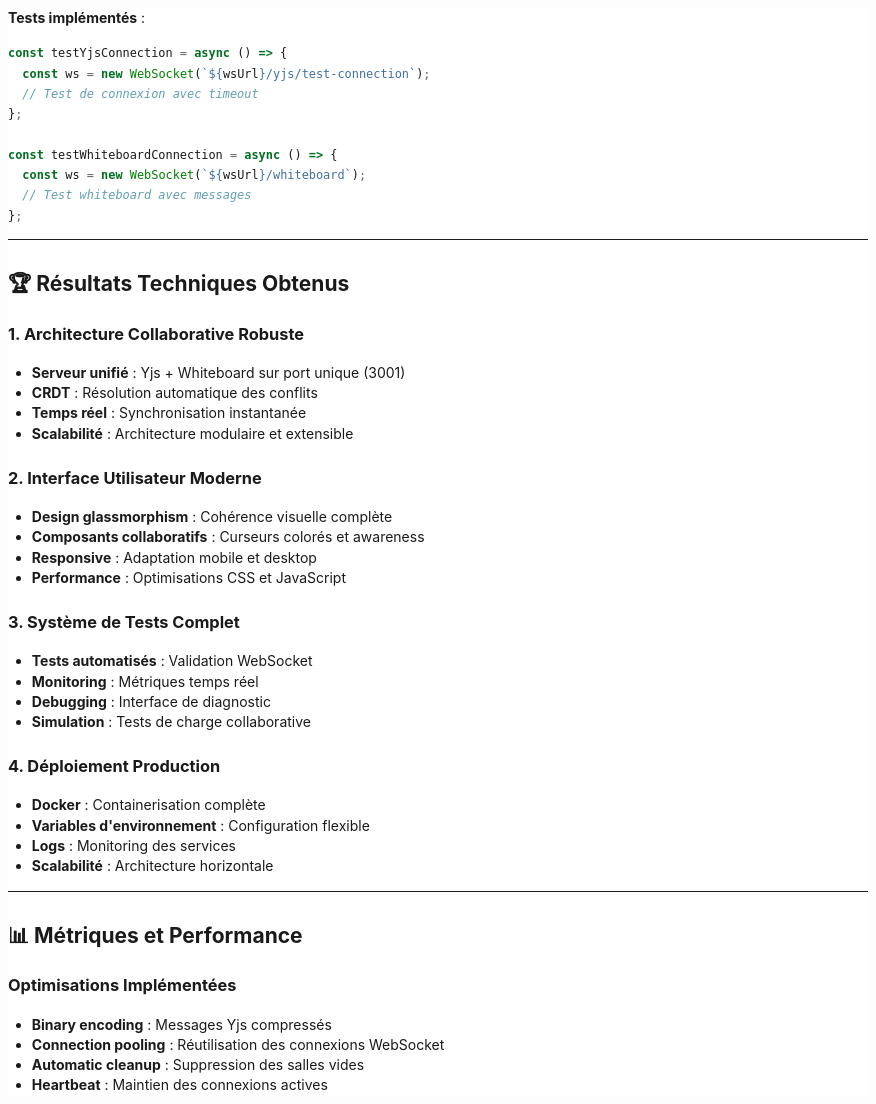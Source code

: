 **Tests implémentés** :
```typescript
const testYjsConnection = async () => {
  const ws = new WebSocket(`${wsUrl}/yjs/test-connection`);
  // Test de connexion avec timeout
};

const testWhiteboardConnection = async () => {
  const ws = new WebSocket(`${wsUrl}/whiteboard`);
  // Test whiteboard avec messages
};
```

---

## 🏆 Résultats Techniques Obtenus

### 1. **Architecture Collaborative Robuste**
- **Serveur unifié** : Yjs + Whiteboard sur port unique (3001)
- **CRDT** : Résolution automatique des conflits
- **Temps réel** : Synchronisation instantanée
- **Scalabilité** : Architecture modulaire et extensible

### 2. **Interface Utilisateur Moderne**
- **Design glassmorphism** : Cohérence visuelle complète
- **Composants collaboratifs** : Curseurs colorés et awareness
- **Responsive** : Adaptation mobile et desktop
- **Performance** : Optimisations CSS et JavaScript

### 3. **Système de Tests Complet**
- **Tests automatisés** : Validation WebSocket
- **Monitoring** : Métriques temps réel
- **Debugging** : Interface de diagnostic
- **Simulation** : Tests de charge collaborative

### 4. **Déploiement Production**
- **Docker** : Containerisation complète
- **Variables d'environnement** : Configuration flexible
- **Logs** : Monitoring des services
- **Scalabilité** : Architecture horizontale

---

## 📊 Métriques et Performance

### Optimisations Implémentées
- **Binary encoding** : Messages Yjs compressés
- **Connection pooling** : Réutilisation des connexions WebSocket
- **Automatic cleanup** : Suppression des salles vides
- **Heartbeat** : Maintien des connexions actives
